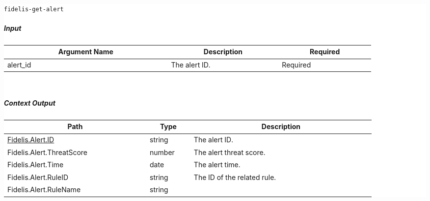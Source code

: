 <div class="cl-preview-section">
<p><code>fidelis-get-alert</code></p>
</div>
<div class="cl-preview-section">
<h5 id="input">Input</h5>
</div>
<div class="cl-preview-section">
<div class="table-wrapper">
<table style="width: 748px;">
<thead>
<tr>
<th style="width: 335px;"><strong>Argument Name</strong></th>
<th style="width: 222px;"><strong>Description</strong></th>
<th style="width: 183px;"><strong>Required</strong></th>
</tr>
</thead>
<tbody>
<tr>
<td style="width: 335px;">alert_id</td>
<td style="width: 222px;">The alert ID.</td>
<td style="width: 183px;">Required</td>
</tr>
</tbody>
</table>
</div>
</div>
<p> </p>
<div class="cl-preview-section">
<h5 id="context-output">Context Output</h5>
</div>
<div class="cl-preview-section">
<div class="table-wrapper">
<table style="width: 749px;">
<thead>
<tr>
<th style="width: 289px;"><strong>Path</strong></th>
<th style="width: 79px;"><strong>Type</strong></th>
<th style="width: 372px;"><strong>Description</strong></th>
</tr>
</thead>
<tbody>
<tr>
<td style="width: 289px;"><a href="http://fidelis.alert.id/">Fidelis.Alert.ID</a></td>
<td style="width: 79px;">string</td>
<td style="width: 372px;">The alert ID.</td>
</tr>
<tr>
<td style="width: 289px;">Fidelis.Alert.ThreatScore</td>
<td style="width: 79px;">number</td>
<td style="width: 372px;">The alert threat score.</td>
</tr>
<tr>
<td style="width: 289px;">Fidelis.Alert.Time</td>
<td style="width: 79px;">date</td>
<td style="width: 372px;">The alert time.</td>
</tr>
<tr>
<td style="width: 289px;">Fidelis.Alert.RuleID</td>
<td style="width: 79px;">string</td>
<td style="width: 372px;">The ID of the related rule.</td>
</tr>
<tr>
<td style="width: 289px;">Fidelis.Alert.RuleName</td>
<td style="width: 79px;">string</td>